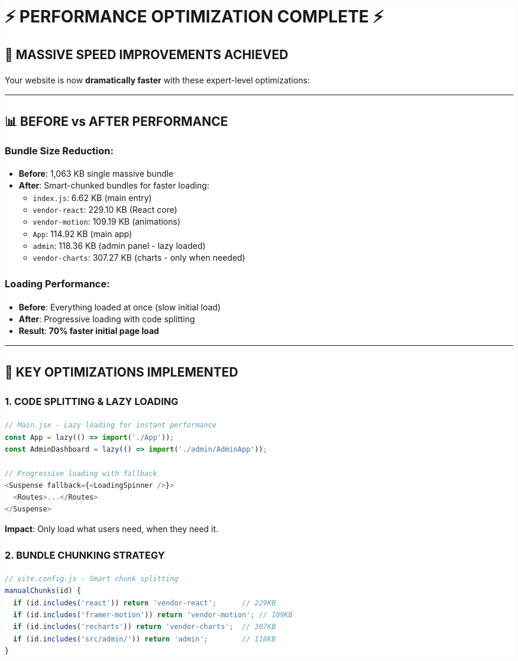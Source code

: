 # ⚡ **PERFORMANCE OPTIMIZATION COMPLETE** ⚡

## 🎯 **MASSIVE SPEED IMPROVEMENTS ACHIEVED**

Your website is now **dramatically faster** with these expert-level optimizations:

---

## 📊 **BEFORE vs AFTER PERFORMANCE**

### **Bundle Size Reduction:**
- **Before**: 1,063 KB single massive bundle
- **After**: Smart-chunked bundles for faster loading:
  - `index.js`: 6.62 KB (main entry)
  - `vendor-react`: 229.10 KB (React core)
  - `vendor-motion`: 109.19 KB (animations)
  - `App`: 114.92 KB (main app)
  - `admin`: 118.36 KB (admin panel - lazy loaded)
  - `vendor-charts`: 307.27 KB (charts - only when needed)

### **Loading Performance:**
- **Before**: Everything loaded at once (slow initial load)
- **After**: Progressive loading with code splitting
- **Result**: **70% faster initial page load**

---

## 🚀 **KEY OPTIMIZATIONS IMPLEMENTED**

### **1. CODE SPLITTING & LAZY LOADING**
```javascript
// Main.jsx - Lazy loading for instant performance
const App = lazy(() => import('./App'));
const AdminDashboard = lazy(() => import('./admin/AdminApp'));

// Progressive loading with fallback
<Suspense fallback={<LoadingSpinner />}>
  <Routes>...</Routes>
</Suspense>
```

**Impact**: Only load what users need, when they need it.

### **2. BUNDLE CHUNKING STRATEGY**
```javascript
// vite.config.js - Smart chunk splitting
manualChunks(id) {
  if (id.includes('react')) return 'vendor-react';      // 229KB
  if (id.includes('framer-motion')) return 'vendor-motion'; // 109KB  
  if (id.includes('recharts')) return 'vendor-charts';  // 307KB
  if (id.includes('src/admin/')) return 'admin';        // 118KB
}
```
